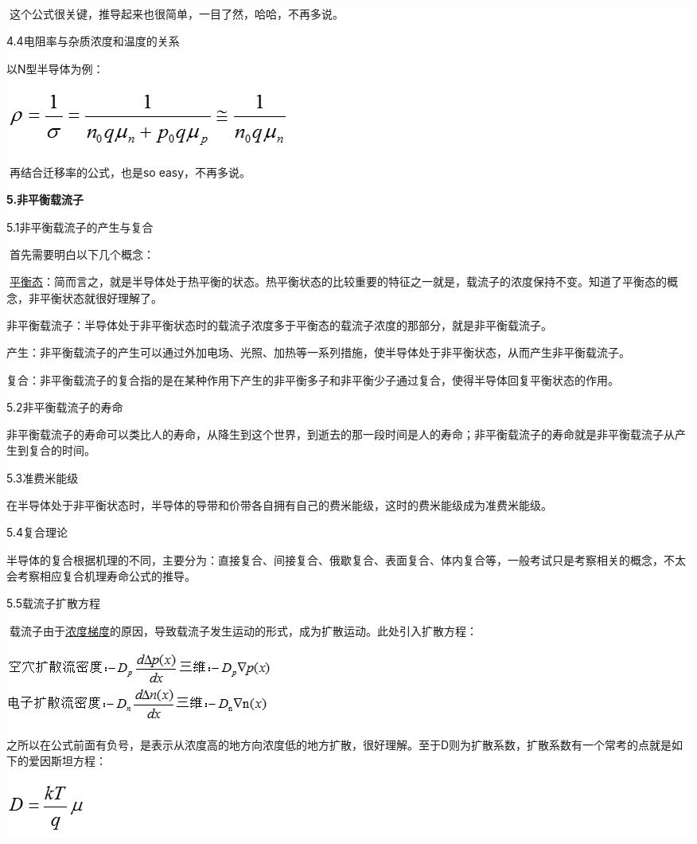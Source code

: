 ​     这个公式很关键，推导起来也很简单，一目了然，哈哈，不再多说。

4.4电阻率与杂质浓度和温度的关系

以N型半导体为例：

![img](%E5%99%A8%E4%BB%B6%E7%89%A9%E7%90%86.assets/v2-02a0ce6d179143018d03b0e209d5a4de_b.jpg)

​     再结合迁移率的公式，也是so easy，不再多说。

**5.非平衡载流子**

5.1非平衡载流子的产生与复合

​     首先需要明白以下几个概念：

​     [平衡态](https://www.zhihu.com/search?q=平衡态&search_source=Entity&hybrid_search_source=Entity&hybrid_search_extra={"sourceType"%3A"article"%2C"sourceId"%3A"30924754"})：简而言之，就是半导体处于热平衡的状态。热平衡状态的比较重要的特征之一就是，载流子的浓度保持不变。知道了平衡态的概念，非平衡状态就很好理解了。

​     非平衡载流子：半导体处于非平衡状态时的载流子浓度多于平衡态的载流子浓度的那部分，就是非平衡载流子。

​     产生：非平衡载流子的产生可以通过外加电场、光照、加热等一系列措施，使半导体处于非平衡状态，从而产生非平衡载流子。

​     复合：非平衡载流子的复合指的是在某种作用下产生的非平衡多子和非平衡少子通过复合，使得半导体回复平衡状态的作用。

5.2非平衡载流子的寿命

​     非平衡载流子的寿命可以类比人的寿命，从降生到这个世界，到逝去的那一段时间是人的寿命；非平衡载流子的寿命就是非平衡载流子从产生到复合的时间。

5.3准费米能级

​     在半导体处于非平衡状态时，半导体的导带和价带各自拥有自己的费米能级，这时的费米能级成为准费米能级。

5.4复合理论

​     半导体的复合根据机理的不同，主要分为：直接复合、间接复合、俄歇复合、表面复合、体内复合等，一般考试只是考察相关的概念，不太会考察相应复合机理寿命公式的推导。

5.5载流子扩散方程

​     载流子由于[浓度梯度](https://www.zhihu.com/search?q=浓度梯度&search_source=Entity&hybrid_search_source=Entity&hybrid_search_extra={"sourceType"%3A"article"%2C"sourceId"%3A"30924754"})的原因，导致载流子发生运动的形式，成为扩散运动。此处引入扩散方程：

![img](%E5%99%A8%E4%BB%B6%E7%89%A9%E7%90%86.assets/v2-c84636131c42f6ad3eecd62b814e8458_b.jpg)

​     之所以在公式前面有负号，是表示从浓度高的地方向浓度低的地方扩散，很好理解。至于D则为扩散系数，扩散系数有一个常考的点就是如下的爱因斯坦方程：

![img](%E5%99%A8%E4%BB%B6%E7%89%A9%E7%90%86.assets/v2-8132b5ee3a89a3b177175ff883136005_b.jpg)
